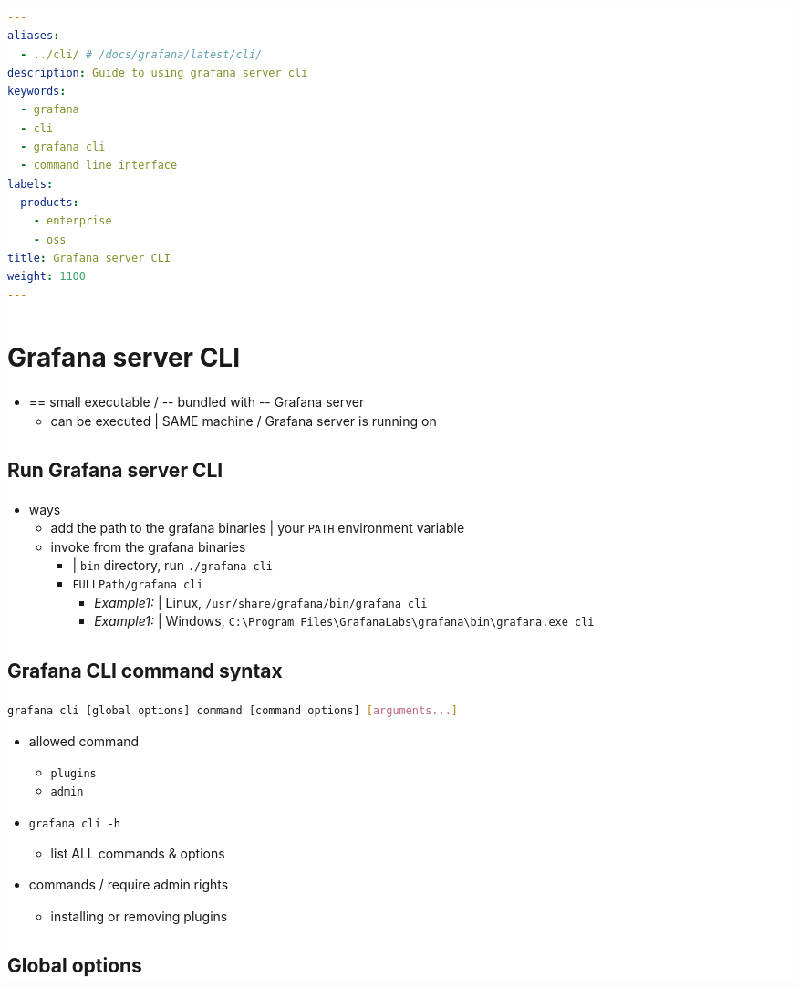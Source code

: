 ```yaml
---
aliases:
  - ../cli/ # /docs/grafana/latest/cli/
description: Guide to using grafana server cli
keywords:
  - grafana
  - cli
  - grafana cli
  - command line interface
labels:
  products:
    - enterprise
    - oss
title: Grafana server CLI
weight: 1100
---
```


# Grafana server CLI

* == small executable / -- bundled with -- Grafana server
  * can be executed | SAME machine / Grafana server is running on

## Run Grafana server CLI

* ways
  * add the path to the grafana binaries | your `PATH` environment variable
  * invoke from the grafana binaries
    * | `bin` directory, run `./grafana cli`
    * `FULLPath/grafana cli`
      * _Example1:_ | Linux,  `/usr/share/grafana/bin/grafana cli`
      * _Example1:_ | Windows,  `C:\Program Files\GrafanaLabs\grafana\bin\grafana.exe cli`

## Grafana CLI command syntax

```bash
grafana cli [global options] command [command options] [arguments...]
```
* allowed command
  * `plugins`
  * `admin`

* `grafana cli -h`
  * list ALL commands & options

* commands / require admin rights
  * installing or removing plugins

## Global options
